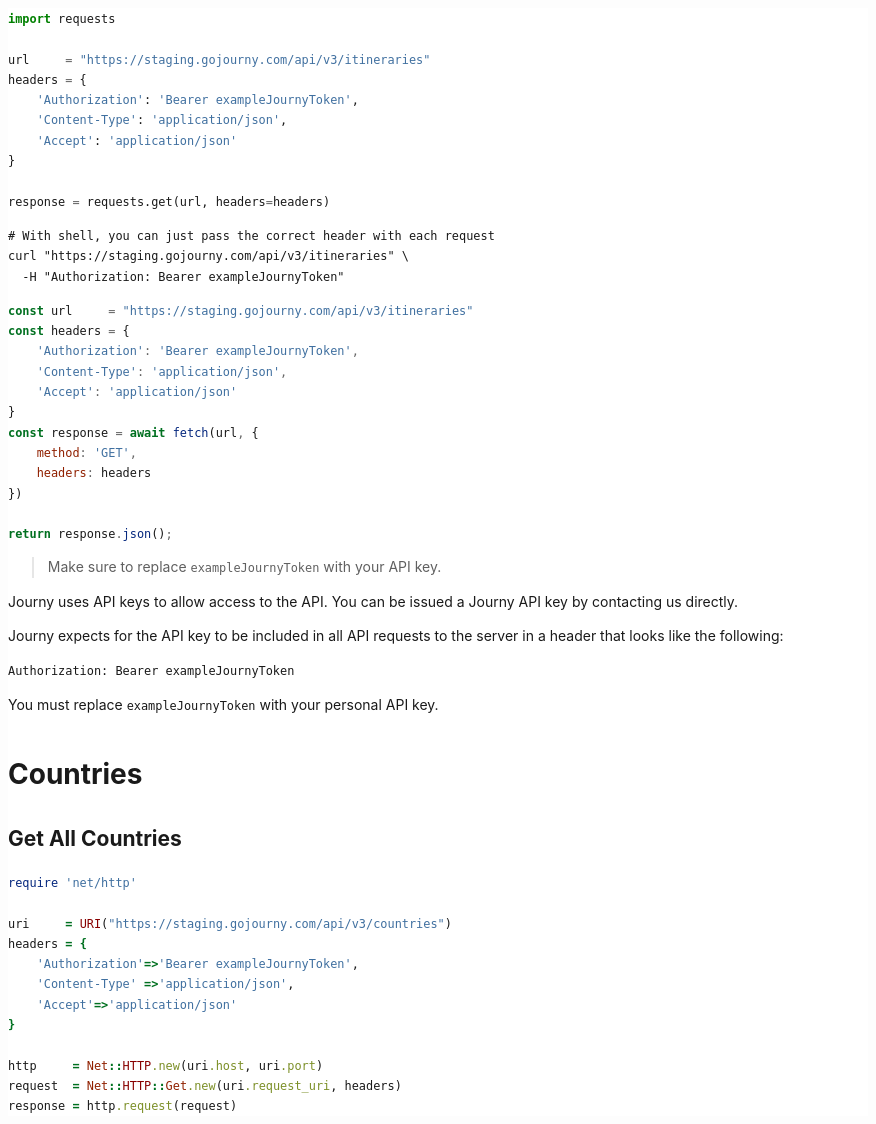 ```python
import requests

url     = "https://staging.gojourny.com/api/v3/itineraries"
headers = {
    'Authorization': 'Bearer exampleJournyToken',
    'Content-Type': 'application/json',
    'Accept': 'application/json'
}

response = requests.get(url, headers=headers)
```

```shell
# With shell, you can just pass the correct header with each request
curl "https://staging.gojourny.com/api/v3/itineraries" \
  -H "Authorization: Bearer exampleJournyToken"
```

```javascript
const url     = "https://staging.gojourny.com/api/v3/itineraries"
const headers = {
    'Authorization': 'Bearer exampleJournyToken',
    'Content-Type': 'application/json',
    'Accept': 'application/json'
}
const response = await fetch(url, {
    method: 'GET',
    headers: headers
})

return response.json();
```

> Make sure to replace `exampleJournyToken` with your API key.

Journy uses API keys to allow access to the API. You can be issued a Journy API key by contacting us directly.

Journy expects for the API key to be included in all API requests to the server in a header that looks like the following:

`Authorization: Bearer exampleJournyToken`

<aside class="notice">
You must replace <code>exampleJournyToken</code> with your personal API key.
</aside>

# Countries

## Get All Countries

```ruby
require 'net/http'

uri     = URI("https://staging.gojourny.com/api/v3/countries")
headers = {
    'Authorization'=>'Bearer exampleJournyToken',
    'Content-Type' =>'application/json',
    'Accept'=>'application/json'
}

http     = Net::HTTP.new(uri.host, uri.port)
request  = Net::HTTP::Get.new(uri.request_uri, headers)
response = http.request(request)
```
